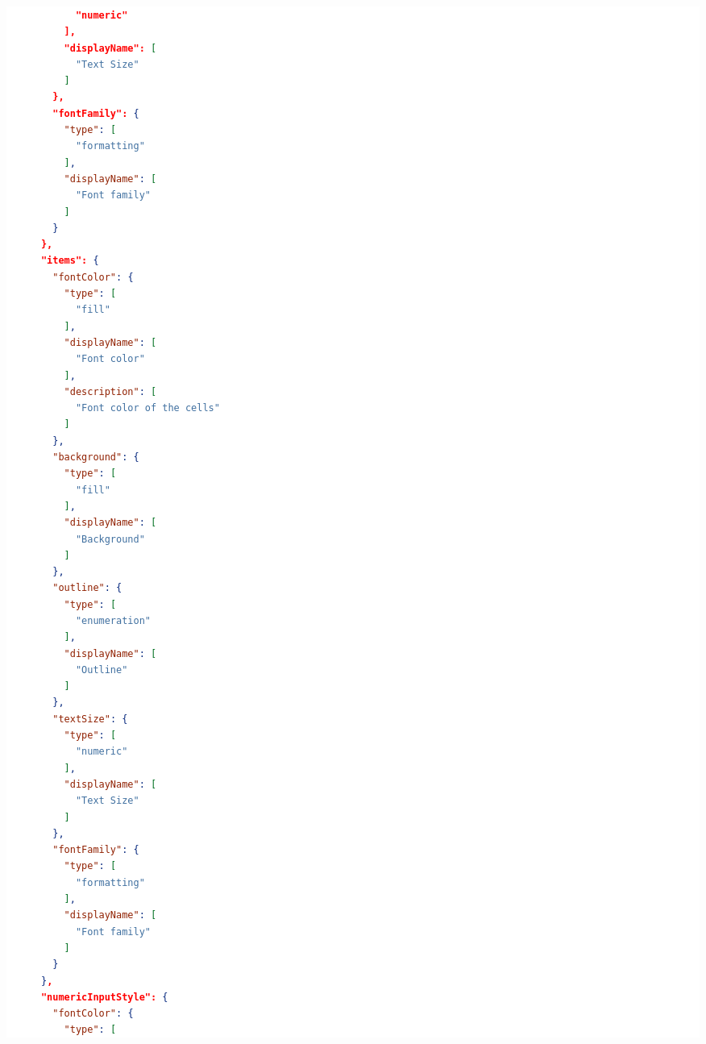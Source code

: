 ```json
            "numeric"
          ],
          "displayName": [
            "Text Size"
          ]
        },
        "fontFamily": {
          "type": [
            "formatting"
          ],
          "displayName": [
            "Font family"
          ]
        }
      },
      "items": {
        "fontColor": {
          "type": [
            "fill"
          ],
          "displayName": [
            "Font color"
          ],
          "description": [
            "Font color of the cells"
          ]
        },
        "background": {
          "type": [
            "fill"
          ],
          "displayName": [
            "Background"
          ]
        },
        "outline": {
          "type": [
            "enumeration"
          ],
          "displayName": [
            "Outline"
          ]
        },
        "textSize": {
          "type": [
            "numeric"
          ],
          "displayName": [
            "Text Size"
          ]
        },
        "fontFamily": {
          "type": [
            "formatting"
          ],
          "displayName": [
            "Font family"
          ]
        }
      },
      "numericInputStyle": {
        "fontColor": {
          "type": [
```